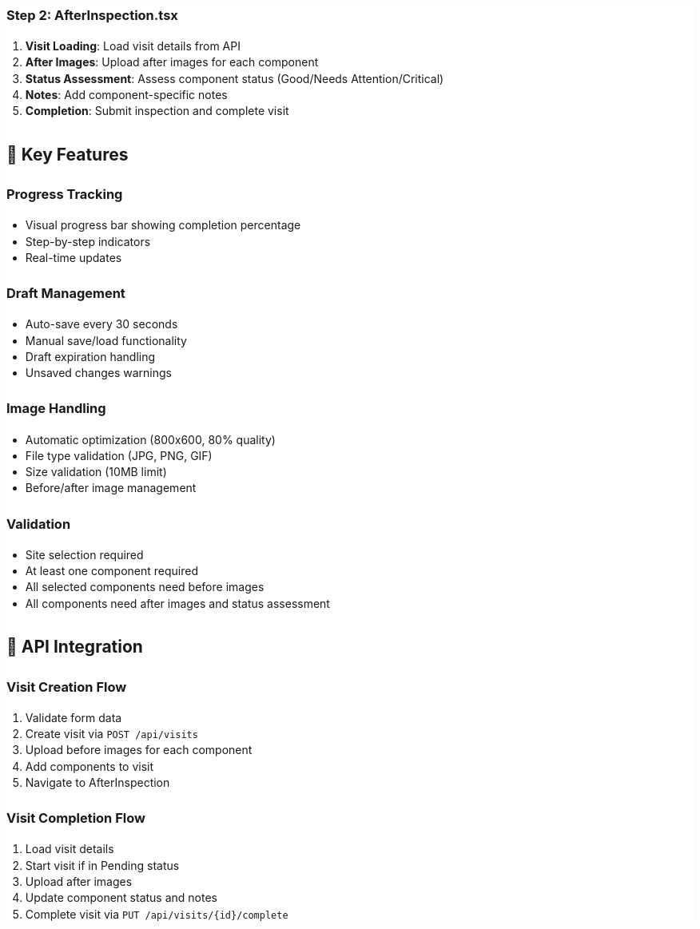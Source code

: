 ### Step 2: AfterInspection.tsx
1. **Visit Loading**: Load visit details from API
2. **After Images**: Upload after images for each component
3. **Status Assessment**: Assess component status (Good/Needs Attention/Critical)
4. **Notes**: Add component-specific notes
5. **Completion**: Submit inspection and complete visit

## 🎯 Key Features

### Progress Tracking
- Visual progress bar showing completion percentage
- Step-by-step indicators
- Real-time updates

### Draft Management
- Auto-save every 30 seconds
- Manual save/load functionality
- Draft expiration handling
- Unsaved changes warnings

### Image Handling
- Automatic optimization (800x600, 80% quality)
- File type validation (JPG, PNG, GIF)
- Size validation (10MB limit)
- Before/after image management

### Validation
- Site selection required
- At least one component required
- All selected components need before images
- All components need after images and status assessment

## 🔌 API Integration

### Visit Creation Flow
1. Validate form data
2. Create visit via `POST /api/visits`
3. Upload before images for each component
4. Add components to visit
5. Navigate to AfterInspection

### Visit Completion Flow
1. Load visit details
2. Start visit if in Pending status
3. Upload after images
4. Update component status and notes
5. Complete visit via `PUT /api/visits/{id}/complete`
